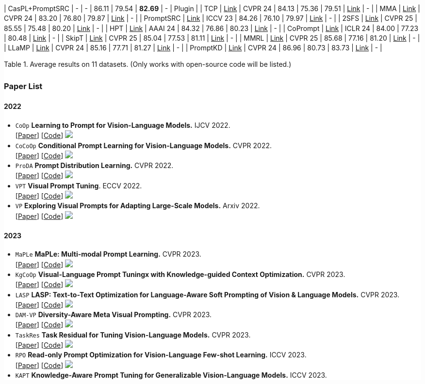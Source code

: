 | CasPL+PromptSRC | - | - | 86.11  | 79.54  | **82.69** | - | Plugin |
| TCP        | [Link](https://arxiv.org/abs/2311.18231) | CVPR 24 | 84.13 | 75.36 | 79.51 | [Link](https://github.com/htyao89/Textual-based_Class-aware_prompt_tuning) | - |
| MMA        | [Link](https://openaccess.thecvf.com/content/CVPR2024/papers/Yang_MMA_Multi-Modal_Adapter_for_Vision-Language_Models_CVPR_2024_paper.pdf) | CVPR 24  | 83.20 | 76.80 | 79.87 | [Link](https://github.com/ZjjConan/Multi-Modal-Adapter) | - |
| PromptSRC  | [Link](https://arxiv.org/abs/2307.06948) | ICCV 23 | 84.26 | 76.10 | 79.97 | [Link](https://github.com/muzairkhattak/PromptSRC) | - |
| 2SFS       | [Link](https://arxiv.org/abs/2503.11609) | CVPR 25 | 85.55 | 75.48 | 80.20 | [Link](https://github.com/FarinaMatteo/rethinking_fewshot_vlms) | - |
| HPT        | [Link](https://arxiv.org/abs/2312.06323) | AAAI 24 | 84.32 | 76.86 | 80.23 | [Link](https://github.com/vill-lab/2024-aaai-hpt) | - |
| CoPrompt   | [Link](https://arxiv.org/abs/2306.01195) | ICLR 24 | 84.00 | 77.23 | 80.48 | [Link](https://github.com/shuvenduroy/coprompt) | - |
| SkipT      | [Link](https://arxiv.org/abs/2412.11509) | CVPR 25 | 85.04 | 77.53 | 81.11 | [Link](https://github.com/Koorye/SkipTuning) | - | 
| MMRL       | [Link](https://arxiv.org/abs/2503.08497) | CVPR 25 | 85.68 | 77.16 | 81.20 | [Link](https://github.com/yunncheng/MMRL) | - |
| LLaMP      | [Link](https://arxiv.org/abs/2312.04076) | CVPR 24 | 85.16 | 77.71 | 81.27 | [Link](https://github.com/zhaohengz/LLaMP) | - |
| PromptKD   | [Link](https://arxiv.org/abs/2403.02781) | CVPR 24 | 86.96 | 80.73 | 83.73 | [Link](https://github.com/zhengli97/promptkd) | - |

Table 1. Average results on 11 datasets. (Only works with open-source code will be listed.)

### Paper List

#### 2022 
- `CoOp` **Learning to Prompt for Vision-Language Models.** IJCV 2022.  
  [[Paper](https://arxiv.org/abs/2203.05557)] [[Code](https://github.com/KaiyangZhou/CoOp)] ![](https://img.shields.io/badge/Text-green)
- `CoCoOp` **Conditional Prompt Learning for Vision-Language Models.** CVPR 2022.   
[[Paper](https://arxiv.org/abs/2203.05557)] [[Code](https://github.com/KaiyangZhou/CoOp)] ![](https://img.shields.io/badge/Text-green)
- `ProDA` **Prompt Distribution Learning.** CVPR 2022.  
[[Paper](https://arxiv.org/abs/2205.03340)] [[Code](https://github.com/bbbdylan/proda)] ![](https://img.shields.io/badge/Text-green)
- `VPT` **Visual Prompt Tuning**. ECCV 2022.  
[[Paper](https://arxiv.org/abs/2203.12119)] [[Code](https://github.com/kmnp/vpt)] ![](https://img.shields.io/badge/Image-orange)
- `VP` **Exploring Visual Prompts for Adapting Large-Scale Models.** Arxiv 2022.   
[[Paper](https://arxiv.org/abs/2203.17274)] [[Code](https://github.com/hjbahng/visual_prompting)] ![](https://img.shields.io/badge/Image-orange)    

#### 2023
- `MaPLe` **MaPLe: Multi-modal Prompt Learning.** CVPR 2023.  
[[Paper](https://arxiv.org/abs/2210.03117)] [[Code](https://github.com/muzairkhattak/multimodal-prompt-learning)] ![](https://img.shields.io/badge/Image--Text-blue)
- `KgCoOp` **Visual-Language Prompt Tuningx with Knowledge-guided Context Optimization.** CVPR 2023.  
[[Paper](https://arxiv.org/abs/2303.13283)] [[Code](https://github.com/htyao89/KgCoOp)] ![](https://img.shields.io/badge/Text-green)
- `LASP` **LASP: Text-to-Text Optimization for Language-Aware Soft Prompting of Vision & Language Models.** CVPR 2023.  
[[Paper](https://arxiv.org/abs/2210.01115)] [[Code](https://github.com/1adrianb/lasp)] ![](https://img.shields.io/badge/Text-green)
- `DAM-VP` **Diversity-Aware Meta Visual Prompting.** CVPR 2023.  
[[Paper](https://arxiv.org/abs/2303.08138)] [[Code](https://github.com/shikiw/DAM-VP)] ![](https://img.shields.io/badge/Image-orange) 
- `TaskRes` **Task Residual for Tuning Vision-Language Models.** CVPR 2023.  
[[Paper](https://arxiv.org/abs/2211.10277)] [[Code](https://github.com/geekyutao/TaskRes)] ![](https://img.shields.io/badge/Text-green)   
- `RPO` **Read-only Prompt Optimization for Vision-Language Few-shot Learning.** ICCV 2023.  
[[Paper](https://arxiv.org/abs/2308.14960)] [[Code](https://github.com/mlvlab/rpo)] ![](https://img.shields.io/badge/Image--Text-blue)
- `KAPT` **Knowledge-Aware Prompt Tuning for Generalizable Vision-Language Models.** ICCV 2023.  